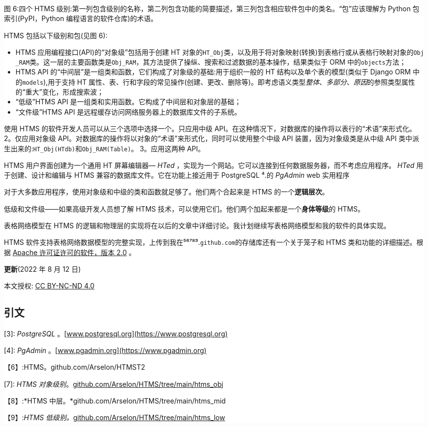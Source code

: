 图 6:四个 HTMS 级别:第一列包含级别的名称，第二列包含功能的简要描述，第三列包含相应软件包中的类名。“包”应该理解为 Python 包索引(PyPI，Python 编程语言的软件仓库)的术语。

HTMS 包括以下级别和包(见图 6):

*   HTMS 应用编程接口(API)的“对象级”包括用于创建 HT 对象的`HT_Obj`类，以及用于将对象映射(转换)到表格行或从表格行映射对象的`Obj_RAM`类。这一层的主要函数类是`Obj_RAM`，其方法提供了操纵、搜索和过滤数据的基本操作，结果类似于 ORM 中的`objects`方法；
*   HTMS API 的“中间层”是一组类和函数，它们构成了对象级的基础:用于组织一般的 HT 结构以及单个表的模型(类似于 Django ORM 中的`models`),用于支持 HT 属性、表、行和字段的常见操作(创建、更改、删除等)。即考虑语义类型*整体*、*多部分*、*原因*的参照类型属性的“重大”变化，形成搜索波；
*   “低级”HTMS API 是一组类和实用函数。它构成了中间层和对象层的基础；
*   “文件级”HTMS API 是远程缓存访问网络服务器上的数据库文件的子系统。

使用 HTMS 的软件开发人员可以从三个选项中选择一个。只应用中级 API。在这种情况下，对数据库的操作将以表行的“术语”来形式化。
2。仅应用对象级 API。对数据库的操作将以对象的“术语”来形式化，同时可以使用整个中级 API 装置，因为对象级类是从中级 API 类中派生出来的:`HT_Obj(HTdb)`和`Obj_RAM(Table)`。
3。应用这两种 API。

HTMS 用户界面创建为一个通用 HT 屏幕编辑器— *HTed* ，实现为一个网站。它可以连接到任何数据服务器，而不考虑应用程序。 *HTed* 用于创建、设计和编辑与 HTMS 兼容的数据库文件。它在功能上接近用于 PostgreSQL ⁴.的 *PgAdmin* web 实用程序

对于大多数应用程序，使用对象级和中级的类和函数就足够了。他们两个合起来是 HTMS 的一个**逻辑层次**。

低级和文件级——如果高级开发人员想了解 HTMS 技术，可以使用它们。他们两个加起来都是一个**身体等级**的 HTMS。

表格网络模型在 HTMS 的逻辑和物理层的实现将在以后的文章中详细讨论。我计划继续写表格网络模型和我的软件的具体实现。

HTMS 软件支持表格网络数据模型的完整实现，上传到我在⁵⁶⁷⁸⁹.`github.com`的存储库还有一个关于笼子和 HTMS 类和功能的详细描述。根据 [Apache 许可证许可的软件，版本 2.0](http://www.apache.org/licenses/LICENSE-2.0) 。

**更新**(2022 年 8 月 12 日)

本文授权: [CC BY-NC-ND 4.0](https://creativecommons.org/licenses/by-nc-nd/4.0)

## 引文

[1]: *姜戈奥姆*。[www.fullstackpython.com/django-orm.html](https://www.fullstackpython.com/django-orm.html)

[2]:埃德加·考德。1990.数据库管理的关系模型:第二版。艾迪森-韦斯利

[3]: *PostgreSQL* 。[www.postgresql.org](https://www.postgresql.org)

[4]: *PgAdmin* 。[www.pgadmin.org](https://www.pgadmin.org)

[5]: *笼式系统。*[github.com/Arselon/Cage](https://github.com/Arselon/Cage)

【6】:HTMS。github.com/Arselon/HTMST2

[7]: *HTMS 对象级别*。[github.com/Arselon/HTMS/tree/main/htms_obj](https://github.com/Arselon/HTMS/tree/main/htms_obj)

【8】:*HTMS 中层。*github.com/Arselon/HTMS/tree/main/htms_mid

【9】:*HTMS 低级别。*[github.com/Arselon/HTMS/tree/main/htms_low](https://github.com/Arselon/HTMS/tree/main/htms_low)
